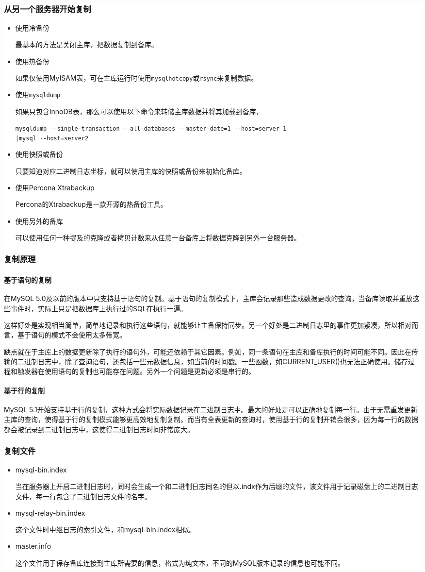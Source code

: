 ### 从另一个服务器开始复制

- 使用冷备份 

  最基本的方法是关闭主库，把数据复制到备库。

- 使用热备份

  如果仅使用MyISAM表，可在主库运行时使用`mysqlhotcopy`或`rsync`来复制数据。

- 使用`mysqldump`

  如果只包含InnoDB表，那么可以使用以下命令来转储主库数据并将其加载到备库，

  ```shell
  mysqldump --single-transaction --all-databases --master-date=1 --host=server 1 
  |mysql --host=server2
  ```

- 使用快照或备份

  只要知道对应二进制日志坐标，就可以使用主库的快照或备份来初始化备库。

- 使用Percona Xtrabackup

  Percona的Xtrabackup是一款开源的热备份工具。

- 使用另外的备库

  可以使用任何一种提及的克隆或者拷贝计数来从任意一台备库上将数据克隆到另外一台服务器。

### 复制原理

#### 基于语句的复制

在MySQL 5.0及以前的版本中只支持基于语句的复制。基于语句的复制模式下，主库会记录那些造成数据更改的查询，当备库读取并重放这些事件时，实际上只是把数据库上执行过的SQL在执行一遍。

这样好处是实现相当简单，简单地记录和执行这些语句，就能够让主备保持同步。另一个好处是二进制日志里的事件更加紧凑，所以相对而言，基于语句的模式不会使用太多带宽。

缺点就在于主库上的数据更新除了执行的语句外，可能还依赖于其它因素。例如，同一条语句在主库和备库执行的时间可能不同。因此在传输的二进制日志中，除了查询语句，还包括一些元数据信息，如当前的时间戳。一些函数，如CURRENT_USER()也无法正确使用。储存过程和触发器在使用语句的复制也可能存在问题。另外一个问题是更新必须是串行的。

#### 基于行的复制

MySQL 5.1开始支持基于行的复制，这种方式会将实际数据记录在二进制日志中。最大的好处是可以正确地复制每一行。由于无需重发更新主库的查询，使得基于行的复制模式能够更高效地复制复制。而当有全表更新的查询时，使用基于行的复制开销会很多，因为每一行的数据都会被记录到二进制日志中，这使得二进制日志时间非常庞大。

### 复制文件

- mysql-bin.index

  当在服务器上开启二进制日志时，同时会生成一个和二进制日志同名的但以.indx作为后缀的文件，该文件用于记录磁盘上的二进制日志文件，每一行包含了二进制日志文件的名字。

- mysql-relay-bin.index

  这个文件时中继日志的索引文件，和mysql-bin.index相似。

- master.info

  这个文件用于保存备库连接到主库所需要的信息，格式为纯文本，不同的MySQL版本记录的信息也可能不同。

